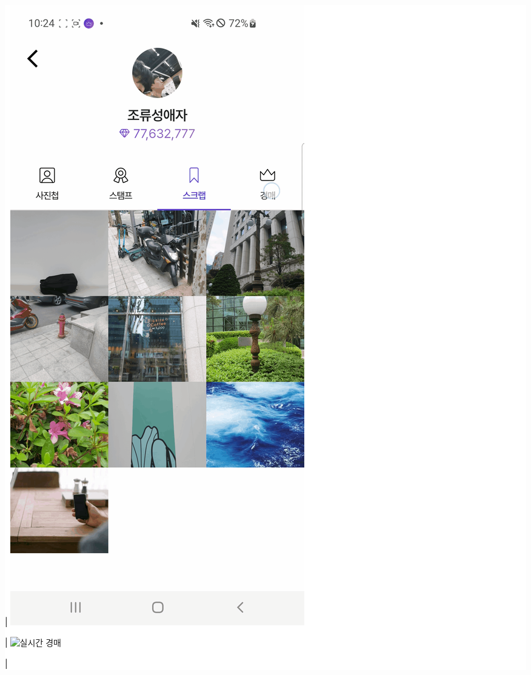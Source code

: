 | ![마이페이지 - 경매](./output/images/%EB%A7%88%EC%9D%B4%ED%8E%98%EC%9D%B4%EC%A7%80_%EA%B2%BD%EB%A7%A4.gif) <p align="center"> </p>                          | ![실시간 경매](./output/images/%EC%8B%A4%EC%8B%9C%EA%B0%84%20%EA%B2%BD%EB%A7%A4.gif)<p align="center"> </p>              |
